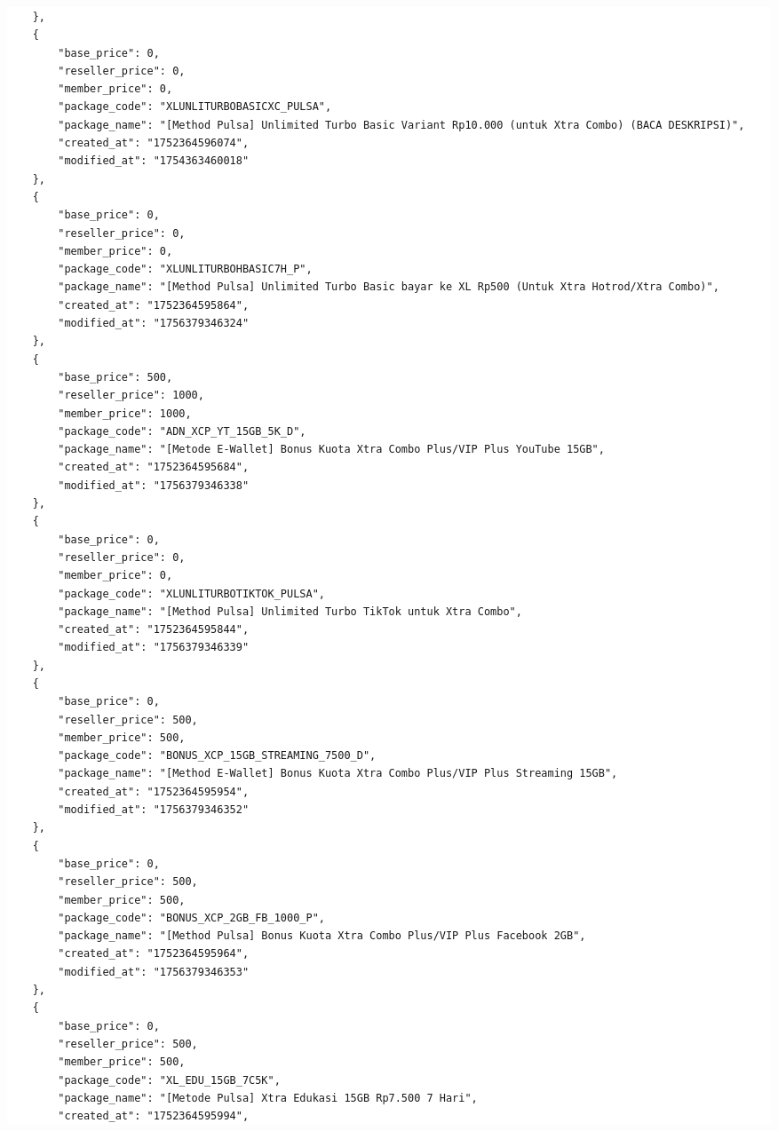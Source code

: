         },
        {
            "base_price": 0,
            "reseller_price": 0,
            "member_price": 0,
            "package_code": "XLUNLITURBOBASICXC_PULSA",
            "package_name": "[Method Pulsa] Unlimited Turbo Basic Variant Rp10.000 (untuk Xtra Combo) (BACA DESKRIPSI)",
            "created_at": "1752364596074",
            "modified_at": "1754363460018"
        },
        {
            "base_price": 0,
            "reseller_price": 0,
            "member_price": 0,
            "package_code": "XLUNLITURBOHBASIC7H_P",
            "package_name": "[Method Pulsa] Unlimited Turbo Basic bayar ke XL Rp500 (Untuk Xtra Hotrod/Xtra Combo)",
            "created_at": "1752364595864",
            "modified_at": "1756379346324"
        },
        {
            "base_price": 500,
            "reseller_price": 1000,
            "member_price": 1000,
            "package_code": "ADN_XCP_YT_15GB_5K_D",
            "package_name": "[Metode E-Wallet] Bonus Kuota Xtra Combo Plus/VIP Plus YouTube 15GB",
            "created_at": "1752364595684",
            "modified_at": "1756379346338"
        },
        {
            "base_price": 0,
            "reseller_price": 0,
            "member_price": 0,
            "package_code": "XLUNLITURBOTIKTOK_PULSA",
            "package_name": "[Method Pulsa] Unlimited Turbo TikTok untuk Xtra Combo",
            "created_at": "1752364595844",
            "modified_at": "1756379346339"
        },
        {
            "base_price": 0,
            "reseller_price": 500,
            "member_price": 500,
            "package_code": "BONUS_XCP_15GB_STREAMING_7500_D",
            "package_name": "[Method E-Wallet] Bonus Kuota Xtra Combo Plus/VIP Plus Streaming 15GB",
            "created_at": "1752364595954",
            "modified_at": "1756379346352"
        },
        {
            "base_price": 0,
            "reseller_price": 500,
            "member_price": 500,
            "package_code": "BONUS_XCP_2GB_FB_1000_P",
            "package_name": "[Method Pulsa] Bonus Kuota Xtra Combo Plus/VIP Plus Facebook 2GB",
            "created_at": "1752364595964",
            "modified_at": "1756379346353"
        },
        {
            "base_price": 0,
            "reseller_price": 500,
            "member_price": 500,
            "package_code": "XL_EDU_15GB_7C5K",
            "package_name": "[Metode Pulsa] Xtra Edukasi 15GB Rp7.500 7 Hari",
            "created_at": "1752364595994",